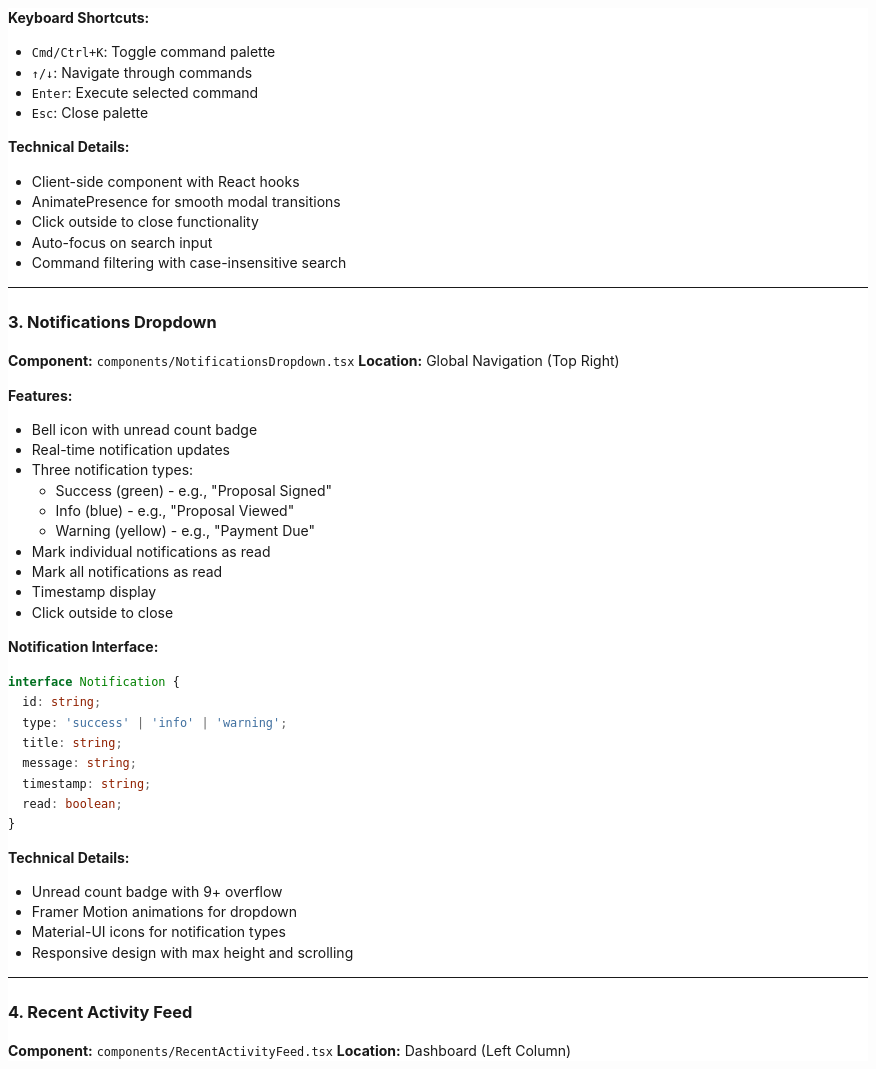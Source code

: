 **Keyboard Shortcuts:**
- `Cmd/Ctrl+K`: Toggle command palette
- `↑/↓`: Navigate through commands
- `Enter`: Execute selected command
- `Esc`: Close palette

**Technical Details:**
- Client-side component with React hooks
- AnimatePresence for smooth modal transitions
- Click outside to close functionality
- Auto-focus on search input
- Command filtering with case-insensitive search

---

### 3. Notifications Dropdown
**Component:** `components/NotificationsDropdown.tsx`
**Location:** Global Navigation (Top Right)

**Features:**
- Bell icon with unread count badge
- Real-time notification updates
- Three notification types:
  - Success (green) - e.g., "Proposal Signed"
  - Info (blue) - e.g., "Proposal Viewed"
  - Warning (yellow) - e.g., "Payment Due"
- Mark individual notifications as read
- Mark all notifications as read
- Timestamp display
- Click outside to close

**Notification Interface:**
```typescript
interface Notification {
  id: string;
  type: 'success' | 'info' | 'warning';
  title: string;
  message: string;
  timestamp: string;
  read: boolean;
}
```

**Technical Details:**
- Unread count badge with 9+ overflow
- Framer Motion animations for dropdown
- Material-UI icons for notification types
- Responsive design with max height and scrolling

---

### 4. Recent Activity Feed
**Component:** `components/RecentActivityFeed.tsx`
**Location:** Dashboard (Left Column)
